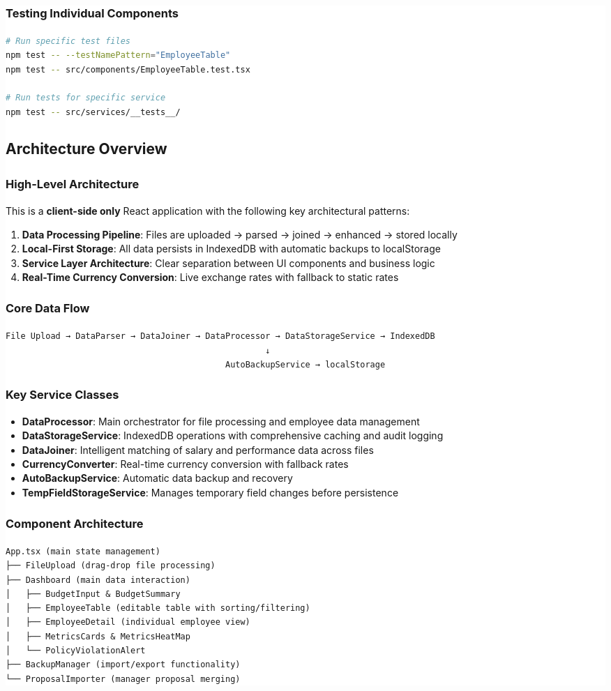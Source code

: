 ### Testing Individual Components
```bash
# Run specific test files
npm test -- --testNamePattern="EmployeeTable"
npm test -- src/components/EmployeeTable.test.tsx

# Run tests for specific service
npm test -- src/services/__tests__/
```

## Architecture Overview

### High-Level Architecture

This is a **client-side only** React application with the following key architectural patterns:

1. **Data Processing Pipeline**: Files are uploaded → parsed → joined → enhanced → stored locally
2. **Local-First Storage**: All data persists in IndexedDB with automatic backups to localStorage
3. **Service Layer Architecture**: Clear separation between UI components and business logic
4. **Real-Time Currency Conversion**: Live exchange rates with fallback to static rates

### Core Data Flow

```
File Upload → DataParser → DataJoiner → DataProcessor → DataStorageService → IndexedDB
                                                    ↓
                                            AutoBackupService → localStorage
```

### Key Service Classes

- **DataProcessor**: Main orchestrator for file processing and employee data management
- **DataStorageService**: IndexedDB operations with comprehensive caching and audit logging
- **DataJoiner**: Intelligent matching of salary and performance data across files
- **CurrencyConverter**: Real-time currency conversion with fallback rates
- **AutoBackupService**: Automatic data backup and recovery
- **TempFieldStorageService**: Manages temporary field changes before persistence

### Component Architecture

```
App.tsx (main state management)
├── FileUpload (drag-drop file processing)
├── Dashboard (main data interaction)
│   ├── BudgetInput & BudgetSummary
│   ├── EmployeeTable (editable table with sorting/filtering)
│   ├── EmployeeDetail (individual employee view)
│   ├── MetricsCards & MetricsHeatMap
│   └── PolicyViolationAlert
├── BackupManager (import/export functionality)
└── ProposalImporter (manager proposal merging)
```
